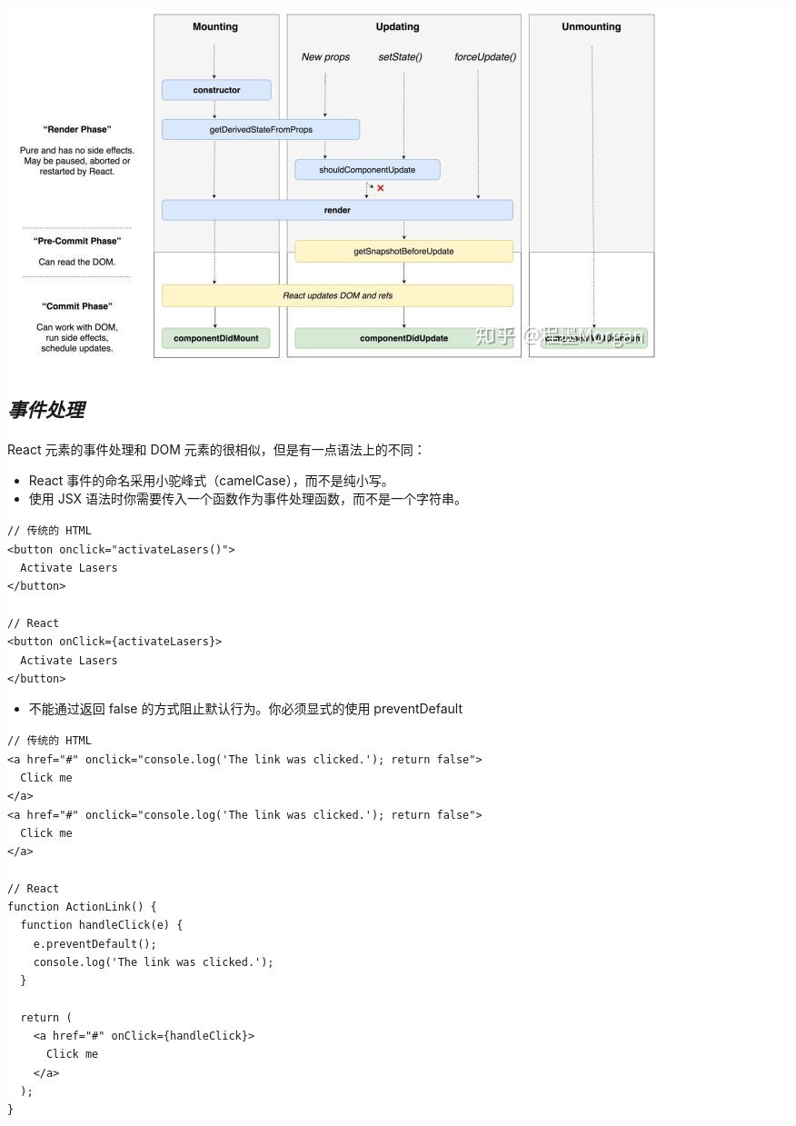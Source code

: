 ![生命周期V16.3后](./menu/src/生命周期2.jpg)  
## ***事件处理***
React 元素的事件处理和 DOM 元素的很相似，但是有一点语法上的不同：

* React 事件的命名采用小驼峰式（camelCase），而不是纯小写。  
* 使用 JSX 语法时你需要传入一个函数作为事件处理函数，而不是一个字符串。
```
// 传统的 HTML
<button onclick="activateLasers()">
  Activate Lasers
</button>

// React
<button onClick={activateLasers}>
  Activate Lasers
</button>
```
* 不能通过返回 false 的方式阻止默认行为。你必须显式的使用 preventDefault
```
// 传统的 HTML
<a href="#" onclick="console.log('The link was clicked.'); return false">
  Click me
</a>
<a href="#" onclick="console.log('The link was clicked.'); return false">
  Click me
</a>

// React
function ActionLink() {
  function handleClick(e) {
    e.preventDefault();
    console.log('The link was clicked.');
  }

  return (
    <a href="#" onClick={handleClick}>
      Click me
    </a>
  );
}
```
